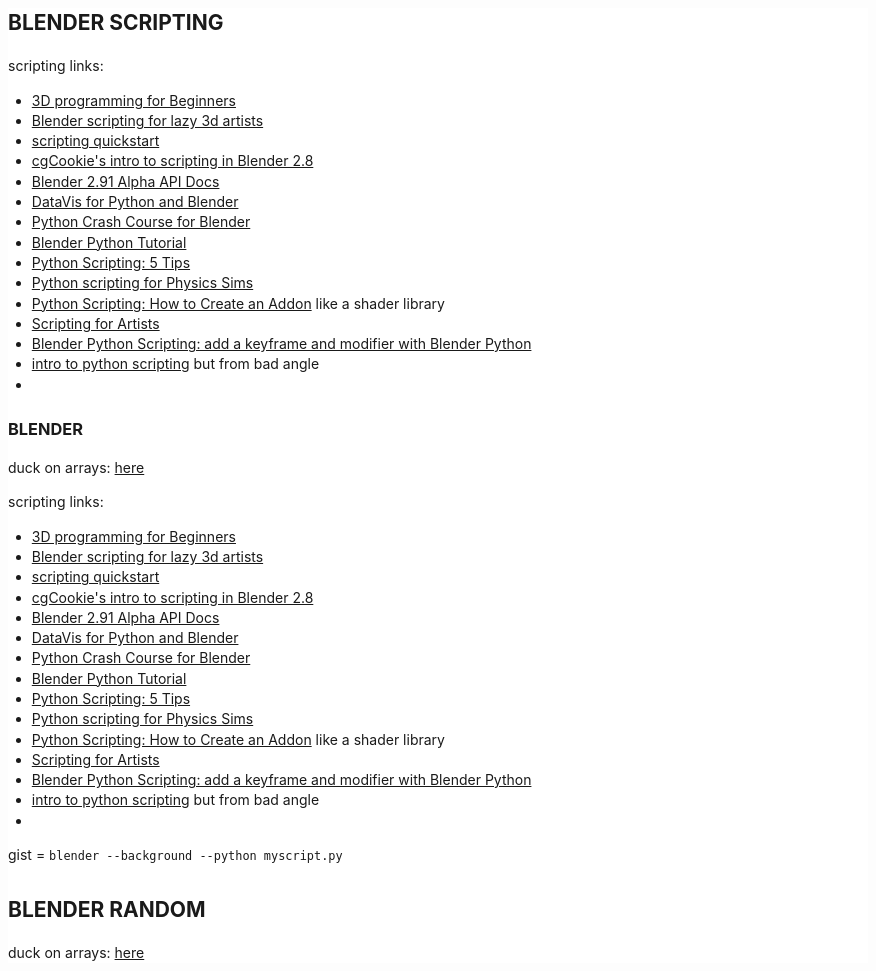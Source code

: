 ## BLENDER SCRIPTING


scripting links:
* [3D programming for Beginners](https://www.youtube.com/watch?v=rHzf3Dku_cE)
* [Blender scripting for lazy 3d artists](https://www.youtube.com/watch?v=hj3FtJsQFbA)
* [scripting quickstart](https://docs.blender.org/api/current/info_quickstart.html)
* [cgCookie's intro to scripting in Blender 2.8](https://cgcookie.com/articles/blender-2-8-python-scripting-superpowers-for-non-programmers)
* [Blender 2.91 Alpha API Docs](https://docs.blender.org/api/blender2.8/)
* [DataVis for Python and Blender](https://www.youtube.com/watch?v=Xrixs_XuDQo)
* [Python Crash Course for Blender](https://www.youtube.com/watch?v=XqX5wh4YeRw)
* [Blender Python Tutorial](https://www.youtube.com/watch?v=cyt0O7saU4Q&t=19s)
* [Python Scripting: 5 Tips](https://www.youtube.com/watch?v=pfhht_67x3k)
* [Python scripting for Physics Sims](https://www.youtube.com/watch?v=KI0tjZUkb5A&t=405s)
* [Python Scripting: How to Create an Addon](https://www.youtube.com/watch?v=8mSSCQ7LGVo) like a shader library
* [Scripting for Artists](https://www.youtube.com/watch?v=hfYgCwC_4iE)
* [Blender Python Scripting: add a keyframe and modifier with Blender Python](https://www.youtube.com/watch?v=zYi5JPmMG3w)
* [intro to python scripting](https://www.youtube.com/watch?v=KNa5kJd2Epo) but from bad angle
* 

### BLENDER
duck on arrays: [here](https://www.youtube.com/watch?v=skDqIwTnOfs)

scripting links:
* [3D programming for Beginners](https://www.youtube.com/watch?v=rHzf3Dku_cE)
* [Blender scripting for lazy 3d artists](https://www.youtube.com/watch?v=hj3FtJsQFbA)
* [scripting quickstart](https://docs.blender.org/api/current/info_quickstart.html)
* [cgCookie's intro to scripting in Blender 2.8](https://cgcookie.com/articles/blender-2-8-python-scripting-superpowers-for-non-programmers)
* [Blender 2.91 Alpha API Docs](https://docs.blender.org/api/blender2.8/)
* [DataVis for Python and Blender](https://www.youtube.com/watch?v=Xrixs_XuDQo)
* [Python Crash Course for Blender](https://www.youtube.com/watch?v=XqX5wh4YeRw)
* [Blender Python Tutorial](https://www.youtube.com/watch?v=cyt0O7saU4Q&t=19s)
* [Python Scripting: 5 Tips](https://www.youtube.com/watch?v=pfhht_67x3k)
* [Python scripting for Physics Sims](https://www.youtube.com/watch?v=KI0tjZUkb5A&t=405s)
* [Python Scripting: How to Create an Addon](https://www.youtube.com/watch?v=8mSSCQ7LGVo) like a shader library
* [Scripting for Artists](https://www.youtube.com/watch?v=hfYgCwC_4iE)
* [Blender Python Scripting: add a keyframe and modifier with Blender Python](https://www.youtube.com/watch?v=zYi5JPmMG3w)
* [intro to python scripting](https://www.youtube.com/watch?v=KNa5kJd2Epo) but from bad angle
* 


gist = 
`blender --background --python myscript.py`



## BLENDER RANDOM
duck on arrays: [here](https://www.youtube.com/watch?v=skDqIwTnOfs)

